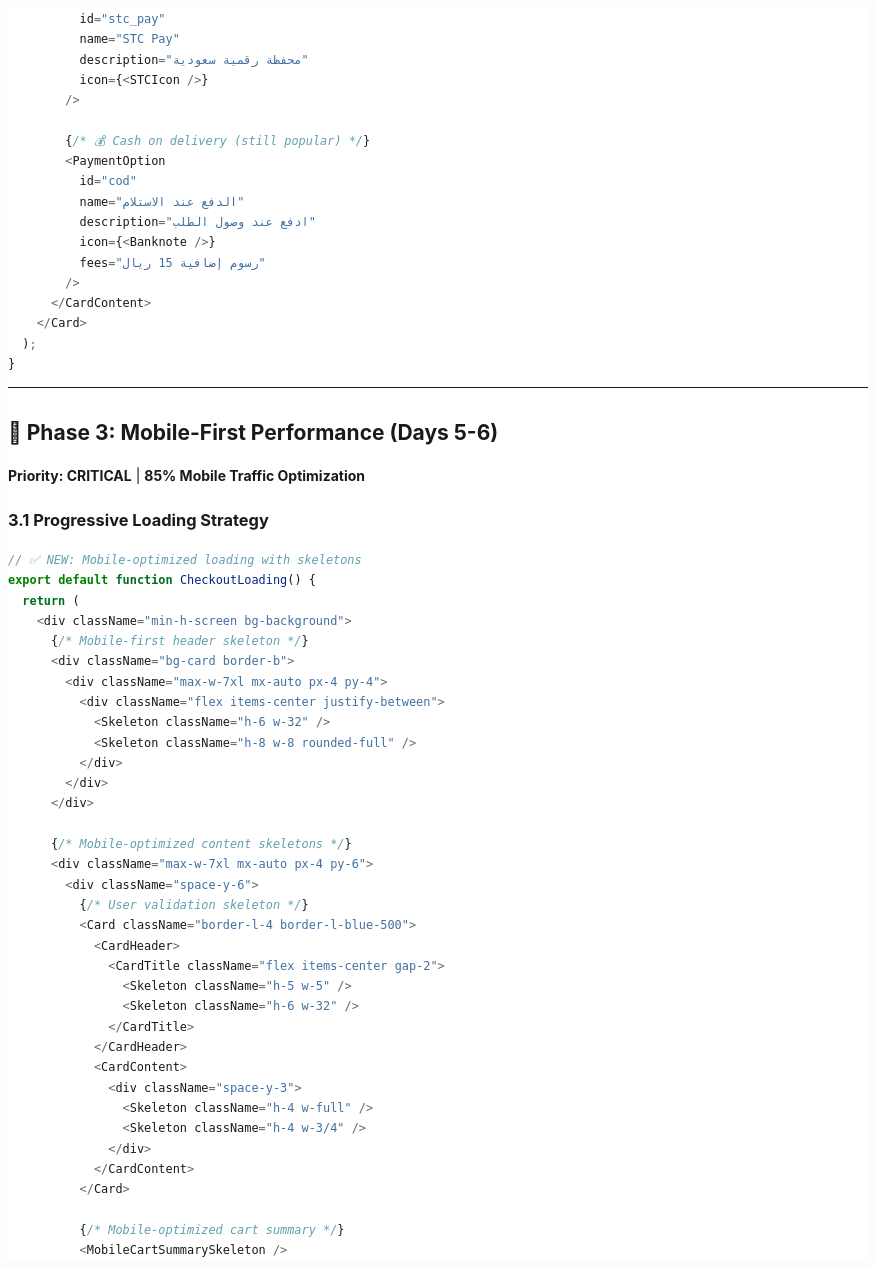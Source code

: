 ```typescript
          id="stc_pay"
          name="STC Pay"
          description="محفظة رقمية سعودية"
          icon={<STCIcon />}
        />
        
        {/* 💰 Cash on delivery (still popular) */}
        <PaymentOption 
          id="cod"
          name="الدفع عند الاستلام"
          description="ادفع عند وصول الطلب"
          icon={<Banknote />}
          fees="رسوم إضافية 15 ريال"
        />
      </CardContent>
    </Card>
  );
}
```

---

## 📱 **Phase 3: Mobile-First Performance (Days 5-6)**
**Priority: CRITICAL** | **85% Mobile Traffic Optimization**

### **3.1 Progressive Loading Strategy**
```typescript
// ✅ NEW: Mobile-optimized loading with skeletons
export default function CheckoutLoading() {
  return (
    <div className="min-h-screen bg-background">
      {/* Mobile-first header skeleton */}
      <div className="bg-card border-b">
        <div className="max-w-7xl mx-auto px-4 py-4">
          <div className="flex items-center justify-between">
            <Skeleton className="h-6 w-32" />
            <Skeleton className="h-8 w-8 rounded-full" />
          </div>
        </div>
      </div>

      {/* Mobile-optimized content skeletons */}
      <div className="max-w-7xl mx-auto px-4 py-6">
        <div className="space-y-6">
          {/* User validation skeleton */}
          <Card className="border-l-4 border-l-blue-500">
            <CardHeader>
              <CardTitle className="flex items-center gap-2">
                <Skeleton className="h-5 w-5" />
                <Skeleton className="h-6 w-32" />
              </CardTitle>
            </CardHeader>
            <CardContent>
              <div className="space-y-3">
                <Skeleton className="h-4 w-full" />
                <Skeleton className="h-4 w-3/4" />
              </div>
            </CardContent>
          </Card>

          {/* Mobile-optimized cart summary */}
          <MobileCartSummarySkeleton />
```